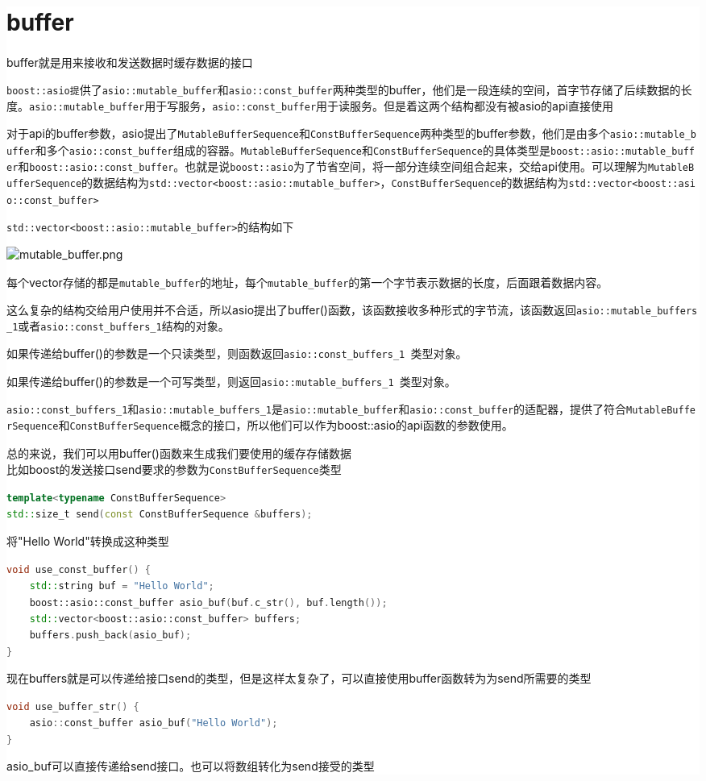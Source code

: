 # buffer

buffer就是用来接收和发送数据时缓存数据的接口

`boost::asio提`供了`asio::mutable_buffer`和`asio::const_buffer`两种类型的buffer，他们是一段连续的空间，首字节存储了后续数据的长度。`asio::mutable_buffer`用于写服务，`asio::const_buffer`用于读服务。但是着这两个结构都没有被asio的api直接使用

对于api的buffer参数，asio提出了`MutableBufferSequence`和`ConstBufferSequence`两种类型的buffer参数，他们是由多个`asio::mutable_buffer`和多个`asio::const_buffer`组成的容器。`MutableBufferSequence`和`ConstBufferSequence`的具体类型是`boost::asio::mutable_buffer`和`boost::asio::const_buffer`。也就是说`boost::asio`为了节省空间，将一部分连续空间组合起来，交给api使用。可以理解为`MutableBufferSequence`的数据结构为`std::vector<boost::asio::mutable_buffer>`，`ConstBufferSequence`的数据结构为`std::vector<boost::asio::const_buffer>`

`std::vector<boost::asio::mutable_buffer>`的结构如下

![mutable_buffer.png](https://s2.loli.net/2024/07/03/kqJpCB9e13wNYVx.png)

每个vector存储的都是`mutable_buffer`的地址，每个`mutable_buffer`的第一个字节表示数据的长度，后面跟着数据内容。

这么复杂的结构交给用户使用并不合适，所以asio提出了buffer()函数，该函数接收多种形式的字节流，该函数返回`asio::mutable_buffers_1`或者`asio::const_buffers_1`结构的对象。

如果传递给buffer()的参数是一个只读类型，则函数返回`asio::const_buffers_1 `类型对象。

如果传递给buffer()的参数是一个可写类型，则返回`asio::mutable_buffers_1 `类型对象。

`asio::const_buffers_1`和`asio::mutable_buffers_1`是`asio::mutable_buffer`和`asio::const_buffer`的适配器，提供了符合`MutableBufferSequence`和`ConstBufferSequence`概念的接口，所以他们可以作为boost::asio的api函数的参数使用。

总的来说，我们可以用buffer()函数来生成我们要使用的缓存存储数据  
比如boost的发送接口send要求的参数为`ConstBufferSequence`类型

```c++
template<typename ConstBufferSequence>
std::size_t send(const ConstBufferSequence &buffers);
```

将"Hello World"转换成这种类型

```c++
void use_const_buffer() {
    std::string buf = "Hello World";
    boost::asio::const_buffer asio_buf(buf.c_str(), buf.length());
    std::vector<boost::asio::const_buffer> buffers;
    buffers.push_back(asio_buf);
}
```

现在buffers就是可以传递给接口send的类型，但是这样太复杂了，可以直接使用buffer函数转为为send所需要的类型

```c++
void use_buffer_str() {
    asio::const_buffer asio_buf("Hello World");
}
```

asio_buf可以直接传递给send接口。也可以将数组转化为send接受的类型
